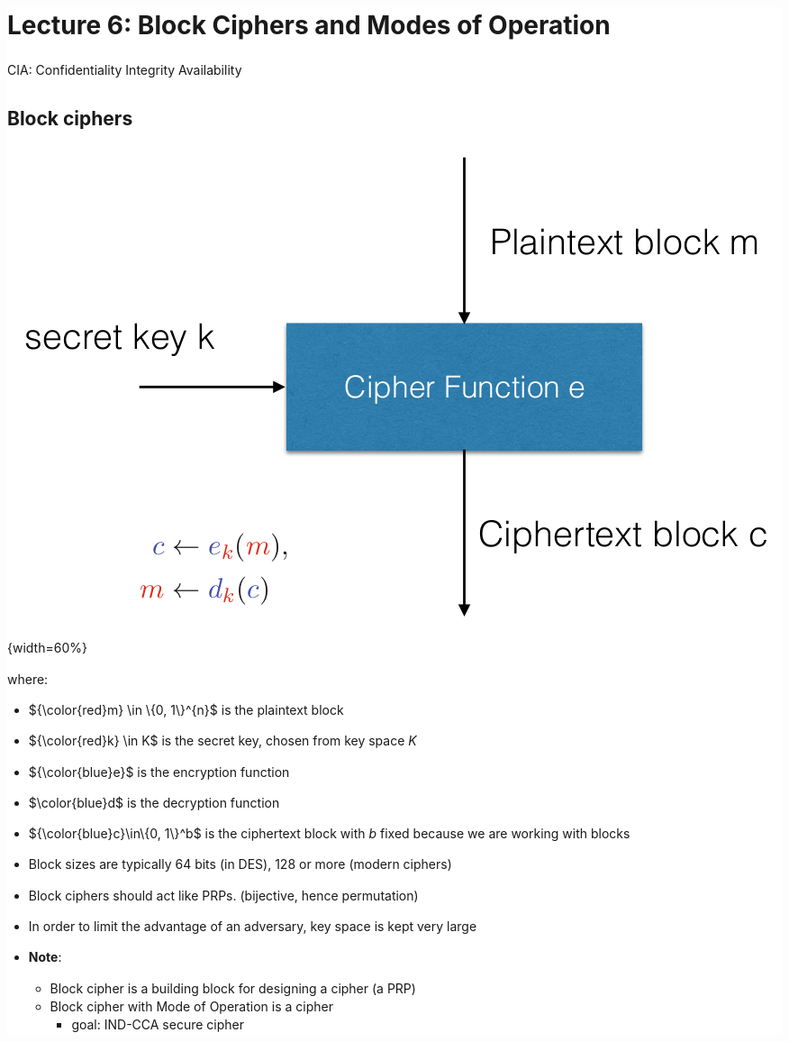 # Lecture 6: Block Ciphers and Modes of Operation

CIA: Confidentiality Integrity Availability

## Block ciphers

![Block cipher illustration](images/05/block_ciphers.png){width=60%}



where:

- ${\color{red}m} \in \{0, 1\}^{n}$ is the plaintext block
- ${\color{red}k} \in K$ is the secret key, chosen from key space $K$
- ${\color{blue}e}$ is the encryption function
- $\color{blue}d$ is the decryption function
- ${\color{blue}c}\in\{0, 1\}^b$ is the ciphertext block with $b$ fixed because we are working with blocks

- Block sizes are typically 64 bits (in DES), 128 or more (modern ciphers)
- Block ciphers should act like PRPs. (bijective, hence permutation)
- In order to limit the advantage of an adversary, key space is kept very large
- **Note**:
  - Block cipher is a building block for designing a cipher (a PRP)
  - Block cipher with Mode of Operation is a cipher
    - goal: IND-CCA secure cipher
